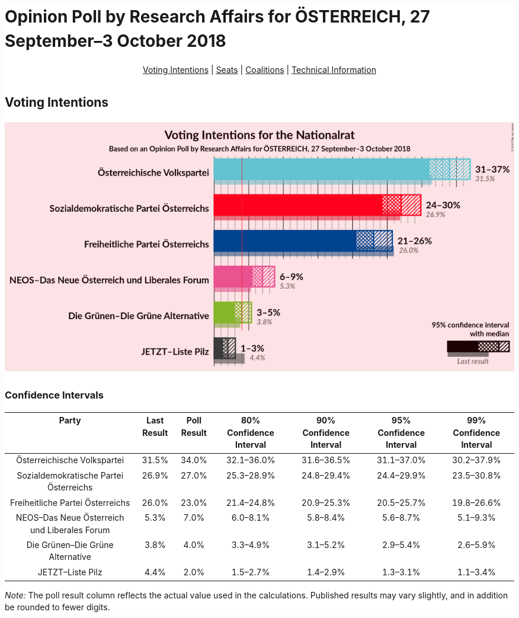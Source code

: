 # Opinion Poll by Research Affairs for ÖSTERREICH, 27 September–3 October 2018

<p align="center"><a href="#voting-intentions">Voting Intentions</a> | <a href="#seats">Seats</a> | <a href="#coalitions">Coalitions</a> | <a href="#technical-information">Technical Information</a></p>

## Voting Intentions

![Graph with voting intentions not yet produced](2018-10-03-ResearchAffairs.png "Voting Intentions")

### Confidence Intervals

| Party | Last Result | Poll Result | 80% Confidence Interval | 90% Confidence Interval | 95% Confidence Interval | 99% Confidence Interval |
|:-----:|:-----------:|:-----------:|:-----------------------:|:-----------------------:|:-----------------------:|:-----------------------:|
| Österreichische Volkspartei | 31.5% | 34.0% | 32.1–36.0% |31.6–36.5% |31.1–37.0% |30.2–37.9% |
| Sozialdemokratische Partei Österreichs | 26.9% | 27.0% | 25.3–28.9% |24.8–29.4% |24.4–29.9% |23.5–30.8% |
| Freiheitliche Partei Österreichs | 26.0% | 23.0% | 21.4–24.8% |20.9–25.3% |20.5–25.7% |19.8–26.6% |
| NEOS–Das Neue Österreich und Liberales Forum | 5.3% | 7.0% | 6.0–8.1% |5.8–8.4% |5.6–8.7% |5.1–9.3% |
| Die Grünen–Die Grüne Alternative | 3.8% | 4.0% | 3.3–4.9% |3.1–5.2% |2.9–5.4% |2.6–5.9% |
| JETZT–Liste Pilz | 4.4% | 2.0% | 1.5–2.7% |1.4–2.9% |1.3–3.1% |1.1–3.4% |

*Note:* The poll result column reflects the actual value used in the calculations. Published results may vary slightly, and in addition be rounded to fewer digits.
